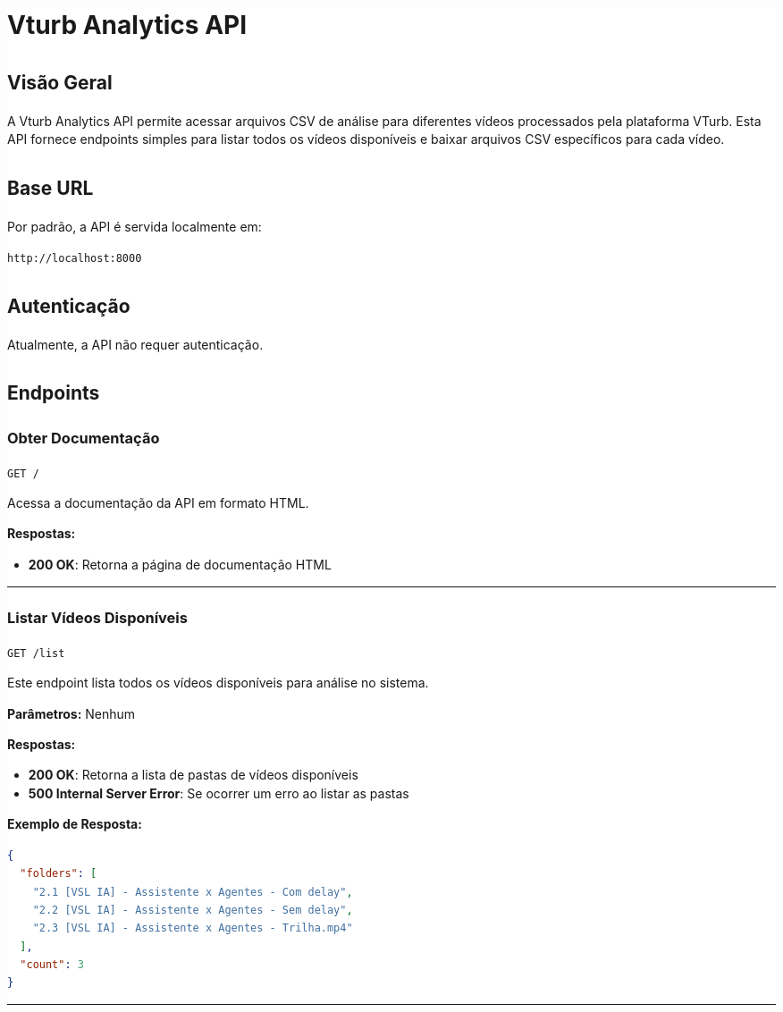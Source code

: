 # Vturb Analytics API

## Visão Geral

A Vturb Analytics API permite acessar arquivos CSV de análise para diferentes vídeos processados pela plataforma VTurb. Esta API fornece endpoints simples para listar todos os vídeos disponíveis e baixar arquivos CSV específicos para cada vídeo.

## Base URL

Por padrão, a API é servida localmente em:

```
http://localhost:8000
```

## Autenticação

Atualmente, a API não requer autenticação.

## Endpoints

### Obter Documentação

```http
GET /
```

Acessa a documentação da API em formato HTML.

**Respostas:**
- **200 OK**: Retorna a página de documentação HTML

---

### Listar Vídeos Disponíveis

```http
GET /list
```

Este endpoint lista todos os vídeos disponíveis para análise no sistema.

**Parâmetros:** Nenhum

**Respostas:**
- **200 OK**: Retorna a lista de pastas de vídeos disponíveis
- **500 Internal Server Error**: Se ocorrer um erro ao listar as pastas

**Exemplo de Resposta:**
```json
{
  "folders": [
    "2.1 [VSL IA] - Assistente x Agentes - Com delay",
    "2.2 [VSL IA] - Assistente x Agentes - Sem delay",
    "2.3 [VSL IA] - Assistente x Agentes - Trilha.mp4"
  ],
  "count": 3
}
```

---